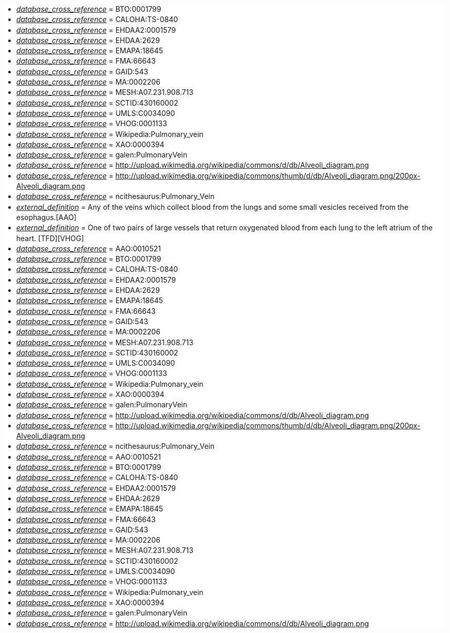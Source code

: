  * *[database_cross_reference](../../ef/oboInOwl#hasDbXref.md)* = BTO:0001799
 * *[database_cross_reference](../../ef/oboInOwl#hasDbXref.md)* = CALOHA:TS-0840
 * *[database_cross_reference](../../ef/oboInOwl#hasDbXref.md)* = EHDAA2:0001579
 * *[database_cross_reference](../../ef/oboInOwl#hasDbXref.md)* = EHDAA:2629
 * *[database_cross_reference](../../ef/oboInOwl#hasDbXref.md)* = EMAPA:18645
 * *[database_cross_reference](../../ef/oboInOwl#hasDbXref.md)* = FMA:66643
 * *[database_cross_reference](../../ef/oboInOwl#hasDbXref.md)* = GAID:543
 * *[database_cross_reference](../../ef/oboInOwl#hasDbXref.md)* = MA:0002206
 * *[database_cross_reference](../../ef/oboInOwl#hasDbXref.md)* = MESH:A07.231.908.713
 * *[database_cross_reference](../../ef/oboInOwl#hasDbXref.md)* = SCTID:430160002
 * *[database_cross_reference](../../ef/oboInOwl#hasDbXref.md)* = UMLS:C0034090
 * *[database_cross_reference](../../ef/oboInOwl#hasDbXref.md)* = VHOG:0001133
 * *[database_cross_reference](../../ef/oboInOwl#hasDbXref.md)* = Wikipedia:Pulmonary_vein
 * *[database_cross_reference](../../ef/oboInOwl#hasDbXref.md)* = XAO:0000394
 * *[database_cross_reference](../../ef/oboInOwl#hasDbXref.md)* = galen:PulmonaryVein
 * *[database_cross_reference](../../ef/oboInOwl#hasDbXref.md)* = http://upload.wikimedia.org/wikipedia/commons/d/db/Alveoli_diagram.png
 * *[database_cross_reference](../../ef/oboInOwl#hasDbXref.md)* = http://upload.wikimedia.org/wikipedia/commons/thumb/d/db/Alveoli_diagram.png/200px-Alveoli_diagram.png
 * *[database_cross_reference](../../ef/oboInOwl#hasDbXref.md)* = ncithesaurus:Pulmonary_Vein
 * *[external_definition](../../UBPROP/01/UBPROP_0000001.md)* = Any of the veins which collect blood from the lungs and some small vesicles received from the esophagus.[AAO]
 * *[external_definition](../../UBPROP/01/UBPROP_0000001.md)* = One of two pairs of large vessels that return oxygenated blood from each lung to the left atrium of the heart. [TFD][VHOG]
 * *[database_cross_reference](../../ef/oboInOwl#hasDbXref.md)* = AAO:0010521
 * *[database_cross_reference](../../ef/oboInOwl#hasDbXref.md)* = BTO:0001799
 * *[database_cross_reference](../../ef/oboInOwl#hasDbXref.md)* = CALOHA:TS-0840
 * *[database_cross_reference](../../ef/oboInOwl#hasDbXref.md)* = EHDAA2:0001579
 * *[database_cross_reference](../../ef/oboInOwl#hasDbXref.md)* = EHDAA:2629
 * *[database_cross_reference](../../ef/oboInOwl#hasDbXref.md)* = EMAPA:18645
 * *[database_cross_reference](../../ef/oboInOwl#hasDbXref.md)* = FMA:66643
 * *[database_cross_reference](../../ef/oboInOwl#hasDbXref.md)* = GAID:543
 * *[database_cross_reference](../../ef/oboInOwl#hasDbXref.md)* = MA:0002206
 * *[database_cross_reference](../../ef/oboInOwl#hasDbXref.md)* = MESH:A07.231.908.713
 * *[database_cross_reference](../../ef/oboInOwl#hasDbXref.md)* = SCTID:430160002
 * *[database_cross_reference](../../ef/oboInOwl#hasDbXref.md)* = UMLS:C0034090
 * *[database_cross_reference](../../ef/oboInOwl#hasDbXref.md)* = VHOG:0001133
 * *[database_cross_reference](../../ef/oboInOwl#hasDbXref.md)* = Wikipedia:Pulmonary_vein
 * *[database_cross_reference](../../ef/oboInOwl#hasDbXref.md)* = XAO:0000394
 * *[database_cross_reference](../../ef/oboInOwl#hasDbXref.md)* = galen:PulmonaryVein
 * *[database_cross_reference](../../ef/oboInOwl#hasDbXref.md)* = http://upload.wikimedia.org/wikipedia/commons/d/db/Alveoli_diagram.png
 * *[database_cross_reference](../../ef/oboInOwl#hasDbXref.md)* = http://upload.wikimedia.org/wikipedia/commons/thumb/d/db/Alveoli_diagram.png/200px-Alveoli_diagram.png
 * *[database_cross_reference](../../ef/oboInOwl#hasDbXref.md)* = ncithesaurus:Pulmonary_Vein
 * *[database_cross_reference](../../ef/oboInOwl#hasDbXref.md)* = AAO:0010521
 * *[database_cross_reference](../../ef/oboInOwl#hasDbXref.md)* = BTO:0001799
 * *[database_cross_reference](../../ef/oboInOwl#hasDbXref.md)* = CALOHA:TS-0840
 * *[database_cross_reference](../../ef/oboInOwl#hasDbXref.md)* = EHDAA2:0001579
 * *[database_cross_reference](../../ef/oboInOwl#hasDbXref.md)* = EHDAA:2629
 * *[database_cross_reference](../../ef/oboInOwl#hasDbXref.md)* = EMAPA:18645
 * *[database_cross_reference](../../ef/oboInOwl#hasDbXref.md)* = FMA:66643
 * *[database_cross_reference](../../ef/oboInOwl#hasDbXref.md)* = GAID:543
 * *[database_cross_reference](../../ef/oboInOwl#hasDbXref.md)* = MA:0002206
 * *[database_cross_reference](../../ef/oboInOwl#hasDbXref.md)* = MESH:A07.231.908.713
 * *[database_cross_reference](../../ef/oboInOwl#hasDbXref.md)* = SCTID:430160002
 * *[database_cross_reference](../../ef/oboInOwl#hasDbXref.md)* = UMLS:C0034090
 * *[database_cross_reference](../../ef/oboInOwl#hasDbXref.md)* = VHOG:0001133
 * *[database_cross_reference](../../ef/oboInOwl#hasDbXref.md)* = Wikipedia:Pulmonary_vein
 * *[database_cross_reference](../../ef/oboInOwl#hasDbXref.md)* = XAO:0000394
 * *[database_cross_reference](../../ef/oboInOwl#hasDbXref.md)* = galen:PulmonaryVein
 * *[database_cross_reference](../../ef/oboInOwl#hasDbXref.md)* = http://upload.wikimedia.org/wikipedia/commons/d/db/Alveoli_diagram.png